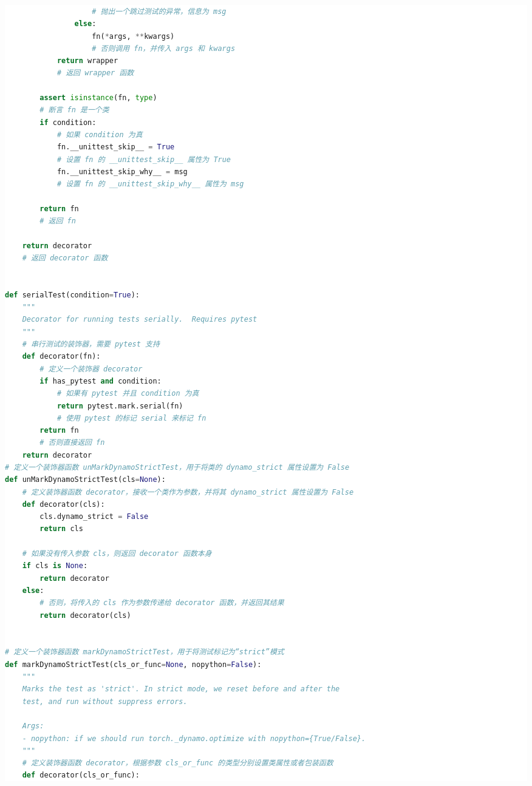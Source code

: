 ```py
                    # 抛出一个跳过测试的异常，信息为 msg
                else:
                    fn(*args, **kwargs)
                    # 否则调用 fn，并传入 args 和 kwargs
            return wrapper
            # 返回 wrapper 函数

        assert isinstance(fn, type)
        # 断言 fn 是一个类
        if condition:
            # 如果 condition 为真
            fn.__unittest_skip__ = True
            # 设置 fn 的 __unittest_skip__ 属性为 True
            fn.__unittest_skip_why__ = msg
            # 设置 fn 的 __unittest_skip_why__ 属性为 msg

        return fn
        # 返回 fn

    return decorator
    # 返回 decorator 函数


def serialTest(condition=True):
    """
    Decorator for running tests serially.  Requires pytest
    """
    # 串行测试的装饰器，需要 pytest 支持
    def decorator(fn):
        # 定义一个装饰器 decorator
        if has_pytest and condition:
            # 如果有 pytest 并且 condition 为真
            return pytest.mark.serial(fn)
            # 使用 pytest 的标记 serial 来标记 fn
        return fn
        # 否则直接返回 fn
    return decorator
# 定义一个装饰器函数 unMarkDynamoStrictTest，用于将类的 dynamo_strict 属性设置为 False
def unMarkDynamoStrictTest(cls=None):
    # 定义装饰器函数 decorator，接收一个类作为参数，并将其 dynamo_strict 属性设置为 False
    def decorator(cls):
        cls.dynamo_strict = False
        return cls

    # 如果没有传入参数 cls，则返回 decorator 函数本身
    if cls is None:
        return decorator
    else:
        # 否则，将传入的 cls 作为参数传递给 decorator 函数，并返回其结果
        return decorator(cls)


# 定义一个装饰器函数 markDynamoStrictTest，用于将测试标记为“strict”模式
def markDynamoStrictTest(cls_or_func=None, nopython=False):
    """
    Marks the test as 'strict'. In strict mode, we reset before and after the
    test, and run without suppress errors.

    Args:
    - nopython: if we should run torch._dynamo.optimize with nopython={True/False}.
    """
    # 定义装饰器函数 decorator，根据参数 cls_or_func 的类型分别设置类属性或者包装函数
    def decorator(cls_or_func):
```